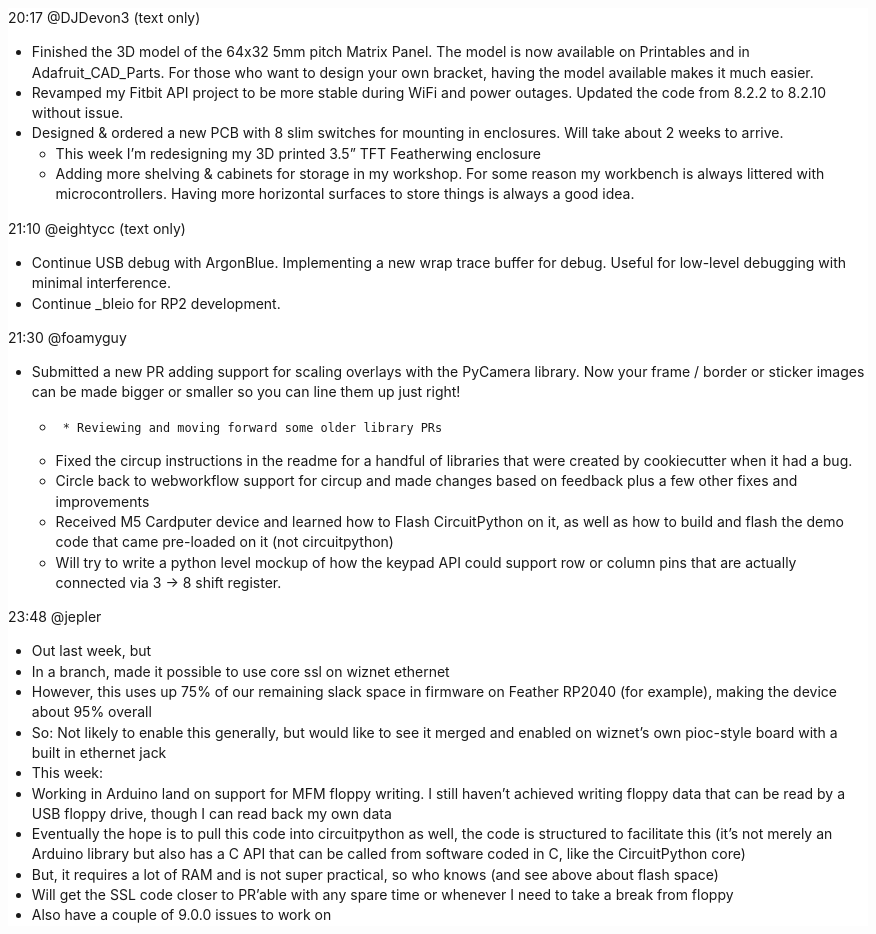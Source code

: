 
20:17 @DJDevon3 (text only)
* Finished the 3D model of the 64x32 5mm pitch Matrix Panel. The model is now available on Printables and in Adafruit_CAD_Parts. For those who want to design your own bracket, having the model available makes it much easier.
* Revamped my Fitbit API project to be more stable during WiFi and power outages. Updated the code from 8.2.2 to 8.2.10 without issue.
* Designed & ordered a new PCB with 8 slim switches for mounting in enclosures. Will take about 2 weeks to arrive.
   * This week I’m redesigning my 3D printed 3.5” TFT Featherwing enclosure
   * Adding more shelving & cabinets for storage in my workshop. For some reason my workbench is always littered with microcontrollers. Having more horizontal surfaces to store things is always a good idea.


21:10 @eightycc (text only)
* Continue USB debug with ArgonBlue. Implementing a new wrap trace buffer for debug. Useful for low-level debugging with minimal interference.
* Continue _bleio for RP2 development.


21:30 @foamyguy
* Submitted a new PR adding support for scaling overlays with the PyCamera library. Now your frame / border or sticker images can be made bigger or smaller so you can line them up just right!
   *      * Reviewing and moving forward some older library PRs
   * Fixed the circup instructions in the readme for a handful of libraries that were created by cookiecutter when it had a bug.
   * Circle back to webworkflow support for circup and made changes based on feedback plus a few other fixes and improvements
   * Received M5 Cardputer device and learned how to Flash CircuitPython on it, as well as how to build and flash the demo code that came pre-loaded on it (not circuitpython)
   * Will try to write a python level mockup of how the keypad API could support row or column pins that are actually connected via 3 -> 8 shift register.


23:48 @jepler
   * Out last week, but
   * In a branch, made it possible to use core ssl on wiznet ethernet
   * However, this uses up 75% of our remaining slack space in firmware on Feather RP2040 (for example), making the device about 95% overall
   * So: Not likely to enable this generally, but would like to see it merged and enabled on wiznet’s own pioc-style board with a built in ethernet jack
   * This week:
   * Working in Arduino land on support for MFM floppy writing. I still haven’t achieved writing floppy data that can be read by a USB floppy drive, though I can read back my own data
   * Eventually the hope is to pull this code into circuitpython as well, the code is structured to facilitate this (it’s not merely an Arduino library but also has a C API that can be called from software coded in C, like the CircuitPython core)
   * But, it requires a lot of RAM and is not super practical, so who knows (and see above about flash space)
   * Will get the SSL code closer to PR’able with any spare time or whenever I need to take a break from floppy
   * Also have a couple of 9.0.0 issues to work on

